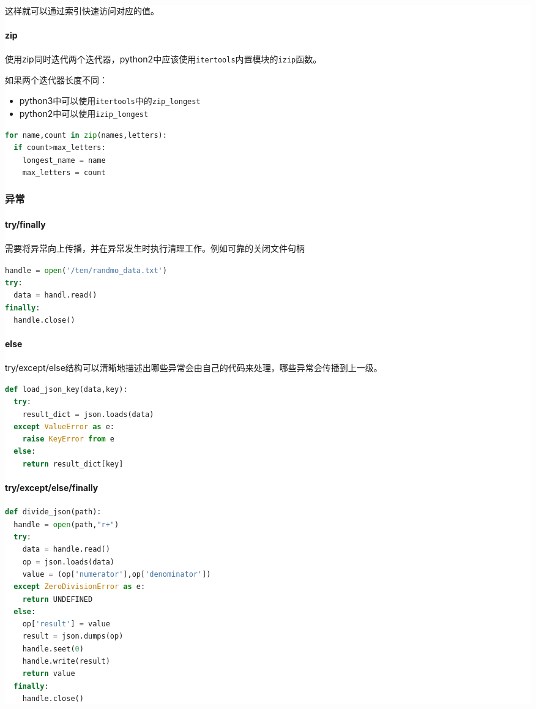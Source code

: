 这样就可以通过索引快速访问对应的值。

#### zip

使用zip同时迭代两个迭代器，python2中应该使用`itertools`内置模块的`izip`函数。

如果两个迭代器长度不同：

- python3中可以使用`itertools`中的`zip_longest`
- python2中可以使用`izip_longest`

```python
for name,count in zip(names,letters):
  if count>max_letters:
    longest_name = name
    max_letters = count
```

### 异常

#### try/finally

需要将异常向上传播，并在异常发生时执行清理工作。例如可靠的关闭文件句柄

```python
handle = open('/tem/randmo_data.txt')
try:
  data = handl.read()
finally:
  handle.close()
```

#### else

try/except/else结构可以清晰地描述出哪些异常会由自己的代码来处理，哪些异常会传播到上一级。

```python
def load_json_key(data,key):
  try:
    result_dict = json.loads(data)
  except ValueError as e:
    raise KeyError from e
  else:
    return result_dict[key]
```

#### try/except/else/finally

```python
def divide_json(path):
  handle = open(path,"r+")
  try:
    data = handle.read()
    op = json.loads(data)
    value = (op['numerator'],op['denominator'])
  except ZeroDivisionError as e:
    return UNDEFINED
  else:
    op['result'] = value
    result = json.dumps(op)
    handle.seet(0)
    handle.write(result)
    return value
  finally:
    handle.close()
```
